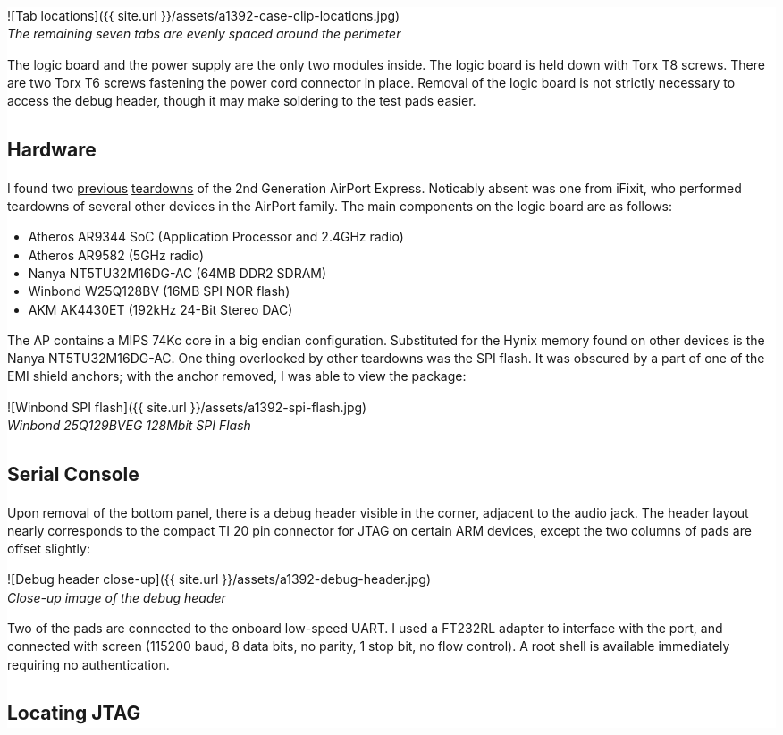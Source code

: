 ![Tab locations]({{ site.url }}/assets/a1392-case-clip-locations.jpg)  
_The remaining seven tabs are evenly spaced around the perimeter_

The logic board and the power supply are the only two modules inside. The logic board is held down with Torx T8 screws.
There are two Torx T6 screws fastening the power cord connector in place. Removal of the logic board is not strictly
necessary to access the debug header, though it may make soldering to the test pads easier.

## Hardware

I found two [previous][prev-teardown-1] [teardowns][prev-teardown-2] of the 2nd Generation AirPort Express.
Noticably absent was one from iFixit, who performed teardowns of several other devices in the AirPort family. The main
components on the logic board are as follows:

  * Atheros AR9344 SoC (Application Processor and 2.4GHz radio)
  * Atheros AR9582 (5GHz radio)
  * Nanya NT5TU32M16DG-AC (64MB DDR2 SDRAM)
  * Winbond W25Q128BV (16MB SPI NOR flash)
  * AKM AK4430ET (192kHz 24-Bit Stereo DAC)

The AP contains a MIPS 74Kc core in a big endian configuration. Substituted for the Hynix memory found on other devices
is the Nanya NT5TU32M16DG-AC. One thing overlooked by other teardowns was the SPI flash. It was obscured by a part of one
of the EMI shield anchors; with the anchor removed, I was able to view the package:

![Winbond SPI flash]({{ site.url }}/assets/a1392-spi-flash.jpg)  
_Winbond 25Q129BVEG 128Mbit SPI Flash_

[prev-teardown-1]: http://weblog.rogueamoeba.com/2012/06/19/airport-express-disassembly/
[prev-teardown-2]: http://www.smallnetbuilder.com/wireless/wireless-features/31794-inside-story-apple-airport-express-2012-and-wd-my-net-n900

## Serial Console

Upon removal of the bottom panel, there is a debug header visible in the corner, adjacent to the audio jack. The header
layout nearly corresponds to the compact TI 20 pin connector for JTAG on certain ARM devices, except the two columns of
pads are offset slightly:

![Debug header close-up]({{ site.url }}/assets/a1392-debug-header.jpg)  
_Close-up image of the debug header_

Two of the pads are connected to the onboard low-speed UART. I used a FT232RL adapter to interface with the port, and
connected with screen (115200 baud, 8 data bits, no parity, 1 stop bit, no flow control). A root shell is available
immediately requiring no authentication.

## Locating JTAG


[jtagenum]: http://deadhacker.com/2010/02/03/jtag-enumeration/